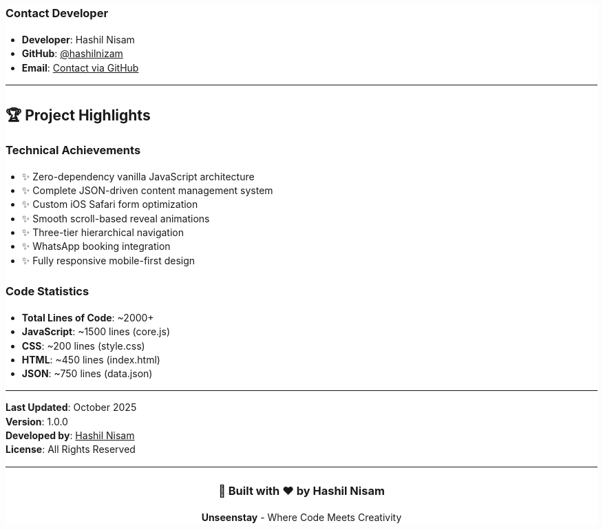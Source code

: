 ### Contact Developer
- **Developer**: Hashil Nisam
- **GitHub**: [@hashilnizam](https://github.com/hashilnizam)
- **Email**: [Contact via GitHub](https://github.com/hashilnizam)

---

## 🏆 Project Highlights

### Technical Achievements
- ✨ Zero-dependency vanilla JavaScript architecture
- ✨ Complete JSON-driven content management system
- ✨ Custom iOS Safari form optimization
- ✨ Smooth scroll-based reveal animations
- ✨ Three-tier hierarchical navigation
- ✨ WhatsApp booking integration
- ✨ Fully responsive mobile-first design

### Code Statistics
- **Total Lines of Code**: ~2000+
- **JavaScript**: ~1500 lines (core.js)
- **CSS**: ~200 lines (style.css)
- **HTML**: ~450 lines (index.html)
- **JSON**: ~750 lines (data.json)

---

**Last Updated**: October 2025  
**Version**: 1.0.0  
**Developed by**: [Hashil Nisam](https://github.com/hashilnizam)  
**License**: All Rights Reserved

---

<div align="center">

### 🌟 Built with ❤️ by Hashil Nisam

**Unseenstay** - Where Code Meets Creativity

</div>
